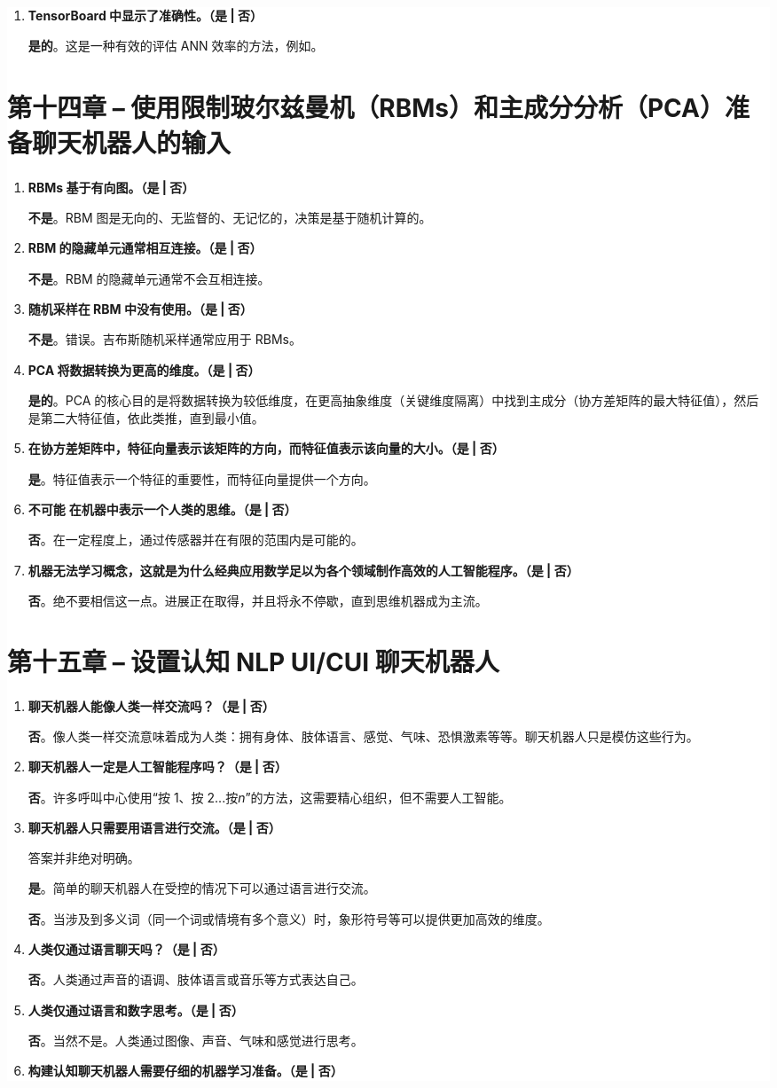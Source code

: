 1.  **TensorBoard 中显示了准确性。（是 | 否）**

    **是的**。这是一种有效的评估 ANN 效率的方法，例如。

# 第十四章 – 使用限制玻尔兹曼机（RBMs）和主成分分析（PCA）准备聊天机器人的输入

1.  **RBMs 基于有向图。（是 | 否）**

    **不是**。RBM 图是无向的、无监督的、无记忆的，决策是基于随机计算的。

1.  **RBM 的隐藏单元通常相互连接。（是 | 否）**

    **不是**。RBM 的隐藏单元通常不会互相连接。

1.  **随机采样在 RBM 中没有使用。（是 | 否）**

    **不是**。错误。吉布斯随机采样通常应用于 RBMs。

1.  **PCA 将数据转换为更高的维度。（是 | 否）**

    **是的**。PCA 的核心目的是将数据转换为较低维度，在更高抽象维度（关键维度隔离）中找到主成分（协方差矩阵的最大特征值），然后是第二大特征值，依此类推，直到最小值。

1.  **在协方差矩阵中，特征向量表示该矩阵的方向，而特征值表示该向量的大小。（是 | 否）**

    **是**。特征值表示一个特征的重要性，而特征向量提供一个方向。

1.  **不可能** **在机器中表示一个人类的思维。（是 | 否）**

    **否**。在一定程度上，通过传感器并在有限的范围内是可能的。

1.  **机器无法学习概念，这就是为什么经典应用数学足以为各个领域制作高效的人工智能程序。（是 | 否）**

    **否**。绝不要相信这一点。进展正在取得，并且将永不停歇，直到思维机器成为主流。

# 第十五章 – 设置认知 NLP UI/CUI 聊天机器人

1.  **聊天机器人能像人类一样交流吗？（是 | 否）**

    **否**。像人类一样交流意味着成为人类：拥有身体、肢体语言、感觉、气味、恐惧激素等等。聊天机器人只是模仿这些行为。

1.  **聊天机器人一定是人工智能程序吗？（是 | 否）**

    **否**。许多呼叫中心使用“按 1、按 2...按*n*”的方法，这需要精心组织，但不需要人工智能。

1.  **聊天机器人只需要用语言进行交流。（是 | 否）**

    答案并非绝对明确。

    **是**。简单的聊天机器人在受控的情况下可以通过语言进行交流。

    **否**。当涉及到多义词（同一个词或情境有多个意义）时，象形符号等可以提供更加高效的维度。

1.  **人类仅通过语言聊天吗？（是 | 否）**

    **否**。人类通过声音的语调、肢体语言或音乐等方式表达自己。

1.  **人类仅通过语言和数字思考。（是 | 否）**

    **否**。当然不是。人类通过图像、声音、气味和感觉进行思考。

1.  **构建认知聊天机器人需要仔细的机器学习准备。（是 | 否）**

